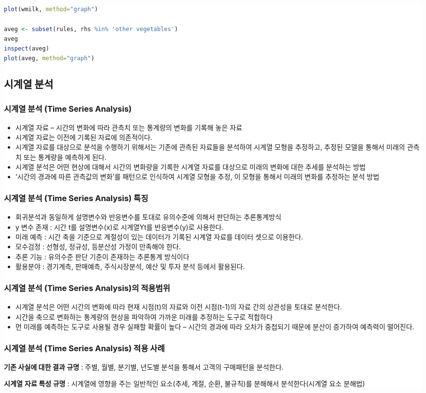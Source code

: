 ```r
plot(wmilk, method="graph")
 
aveg <- subset(rules, rhs %in% 'other vegetables')
aveg
inspect(aveg)
plot(aveg, method="graph")
```





## 시계열 분석



### 시계열 분석 (Time Series Analysis)



- 시계열 자료 – 시간의 변화에 따라 관측치 또는 통계량의 변화를 기록해 놓은 자료
- 시계열 자료는 이전에 기록된 자료에 의존적이다.
- 시계열 자료를 대상으로 분석을 수행하기 위해서는 기존에 관측된 자료들을 분석하여 시계열 모형을 추정하고, 추정된 모델을 통해서 미래의 관측치 또는 통계량을 예측하게 된다.
- 시계열 분석은 어떤 현상에 대해서 시간의 변화량을 기록한 시계열 자료를 대상으로 미래의 변화에 대한 추세를 분석하는 방법
- ‘시간의 경과에 따른 관측값의 변화’를 패턴으로 인식하여 시계열 모형을 추정, 이 모형을 통해서 미래의 변화를 추정하는 분석 방법



### 시계열 분석 (Time Series Analysis) 특징



- 회귀분석과 동일하게 설명변수와 반응변수를 토대로 유의수준에 의해서 판단하는 추론통계방식
- y 변수 존재 : 시간 t를 설명변수(x)로 시계열Yt를 반응변수(y)로 사용한다.
- 미래 예측 : 시간 축을 기준으로 계절성이 있는 데이터가 기록된 시계열 자료를 데이터 셋으로 이용한다.
- 모수검정 : 선형성, 정규성, 등분산성 가정이 만족해야 한다.
- 추론 기능 : 유의수준 판단 기준이 존재하는 추론통계 방식이다
- 활용분야 : 경기계측, 판매예측, 주식시장분석, 예산 및 투자 분석 등에서 활용된다.







### 시계열 분석 (Time Series Analysis)의 적용범위



- 시계열 분석은  어떤 시간의 변화에 따라 현재 시점(t)의 자료와 이전 시점(t-1)의 자료 간의 상관성을 토대로 분석한다.
- 시간을 축으로 변화하는 통계량의 현상을 파악하여 가까운 미래를 추정하는 도구로 적합하다
- 먼 미래를 예측하는 도구로 사용될 경우 실패할 확률이 높다 – 시간의 경과에 따라 오차가 중첩되기 때문에 분산이 증가하여 예측력이 떨어진다.



### 시계열 분석 (Time Series Analysis) 적용 사례



**기존 사실에 대한 결과 규명** : 주별, 월별, 분기별, 년도별 분석을 통해서 고객의 구매패턴을 분석한다.

**시계열** **자료 특성 규명** : 시계열에 영향을 주는 일반적인 요소(추세, 계절, 순환, 불규칙)를 분해해서 분석한다(시계열 요소 분해법)
